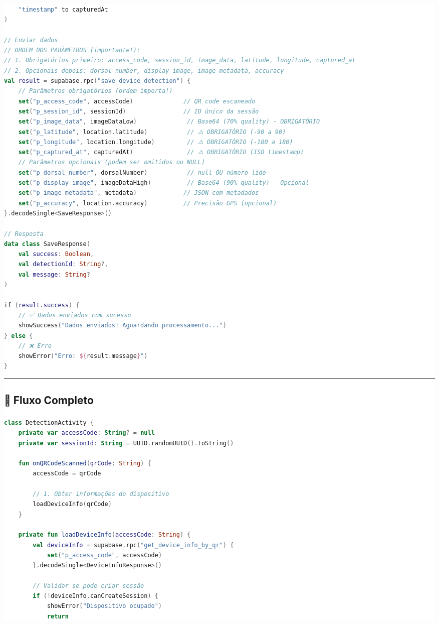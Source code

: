 ```kotlin
    "timestamp" to capturedAt
)

// Enviar dados
// ORDEM DOS PARÂMETROS (importante!):
// 1. Obrigatórios primeiro: access_code, session_id, image_data, latitude, longitude, captured_at
// 2. Opcionais depois: dorsal_number, display_image, image_metadata, accuracy
val result = supabase.rpc("save_device_detection") {
    // Parâmetros obrigatórios (ordem importa!)
    set("p_access_code", accessCode)              // QR code escaneado
    set("p_session_id", sessionId)                // ID único da sessão
    set("p_image_data", imageDataLow)              // Base64 (70% quality) - OBRIGATÓRIO
    set("p_latitude", location.latitude)           // ⚠️ OBRIGATÓRIO (-90 a 90)
    set("p_longitude", location.longitude)         // ⚠️ OBRIGATÓRIO (-180 a 180)
    set("p_captured_at", capturedAt)               // ⚠️ OBRIGATÓRIO (ISO timestamp)
    // Parâmetros opcionais (podem ser omitidos ou NULL)
    set("p_dorsal_number", dorsalNumber)           // null OU número lido
    set("p_display_image", imageDataHigh)          // Base64 (90% quality) - Opcional
    set("p_image_metadata", metadata)             // JSON com metadados
    set("p_accuracy", location.accuracy)          // Precisão GPS (opcional)
}.decodeSingle<SaveResponse>()

// Resposta
data class SaveResponse(
    val success: Boolean,
    val detectionId: String?,
    val message: String?
)

if (result.success) {
    // ✅ Dados enviados com sucesso
    showSuccess("Dados enviados! Aguardando processamento...")
} else {
    // ❌ Erro
    showError("Erro: ${result.message}")
}
```

---

## 🔄 Fluxo Completo

```kotlin
class DetectionActivity {
    private var accessCode: String? = null
    private var sessionId: String = UUID.randomUUID().toString()
    
    fun onQRCodeScanned(qrCode: String) {
        accessCode = qrCode
        
        // 1. Obter informações do dispositivo
        loadDeviceInfo(qrCode)
    }
    
    private fun loadDeviceInfo(accessCode: String) {
        val deviceInfo = supabase.rpc("get_device_info_by_qr") {
            set("p_access_code", accessCode)
        }.decodeSingle<DeviceInfoResponse>()
        
        // Validar se pode criar sessão
        if (!deviceInfo.canCreateSession) {
            showError("Dispositivo ocupado")
            return
```